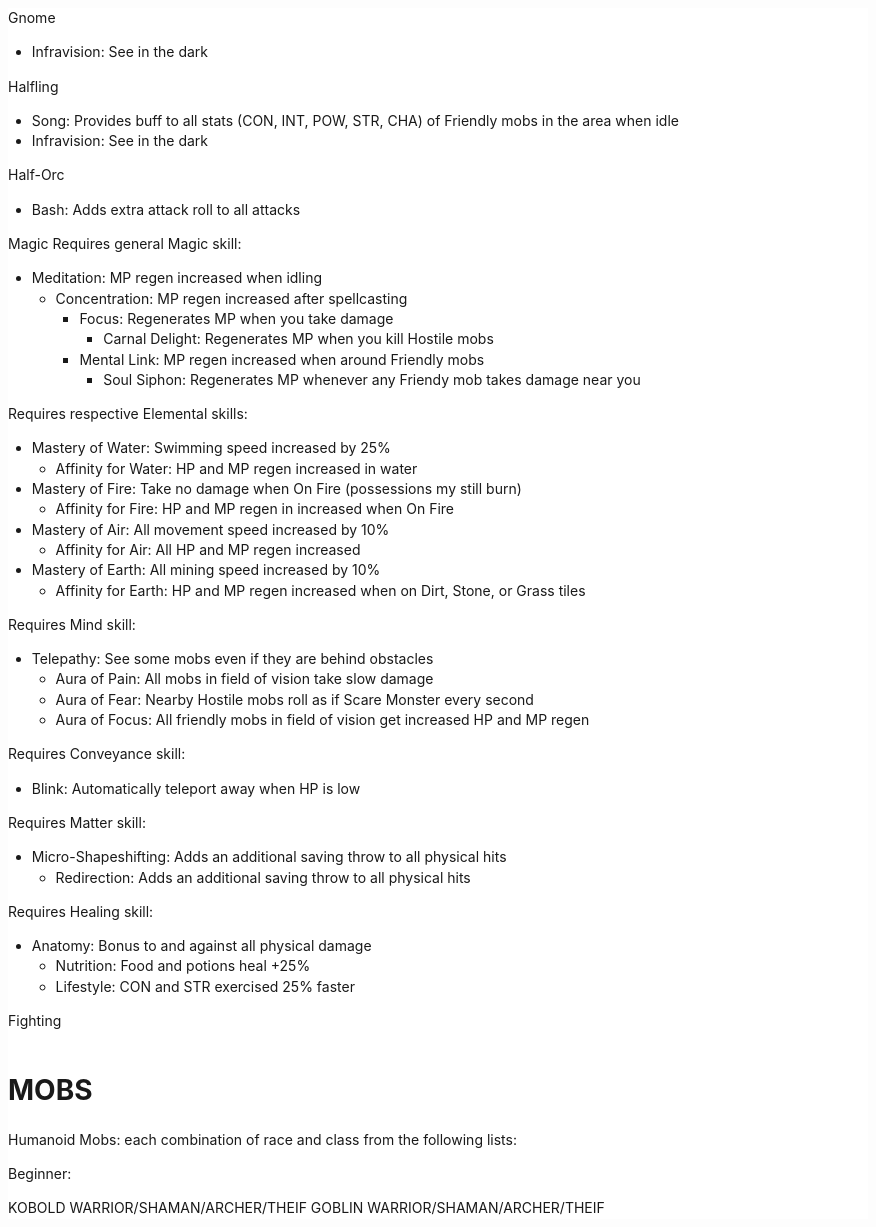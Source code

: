 Gnome
  - Infravision: See in the dark

Halfling
  - Song: Provides buff to all stats (CON, INT, POW, STR, CHA) of Friendly mobs in the area when idle
  - Infravision: See in the dark

Half-Orc
  - Bash: Adds extra attack roll to all attacks

Magic
  Requires general Magic skill:
  - Meditation: MP regen increased when idling
    - Concentration: MP regen increased after spellcasting
      - Focus: Regenerates MP when you take damage
        - Carnal Delight: Regenerates MP when you kill Hostile mobs
      - Mental Link: MP regen increased when around Friendly mobs
        - Soul Siphon: Regenerates MP whenever any Friendy mob takes damage near you

  Requires respective Elemental skills:
  - Mastery of Water: Swimming speed increased by 25%
    - Affinity for Water: HP and MP regen increased in water
  - Mastery of Fire: Take no damage when On Fire (possessions my still burn)
    - Affinity for Fire: HP and MP regen in increased when On Fire
  - Mastery of Air: All movement speed increased by 10%
    - Affinity for Air: All HP and MP regen increased
  - Mastery of Earth: All mining speed increased by 10%
    - Affinity for Earth: HP and MP regen increased when on Dirt, Stone, or Grass tiles

  Requires Mind skill:
  - Telepathy: See some mobs even if they are behind obstacles
    - Aura of Pain: All mobs in field of vision take slow damage
    - Aura of Fear: Nearby Hostile mobs roll as if Scare Monster every second
    - Aura of Focus: All friendly mobs in field of vision get increased HP and MP regen

  Requires Conveyance skill:
  - Blink: Automatically teleport away when HP is low

  Requires Matter skill:
  - Micro-Shapeshifting: Adds an additional saving throw to all physical hits
    - Redirection: Adds an additional saving throw to all physical hits

  Requires Healing skill:
  - Anatomy: Bonus to and against all physical damage
    - Nutrition: Food and potions heal +25%
    - Lifestyle: CON and STR exercised 25% faster

Fighting

MOBS
====
Humanoid Mobs: each combination of race and class from the following lists:

Beginner:

KOBOLD WARRIOR/SHAMAN/ARCHER/THEIF
GOBLIN WARRIOR/SHAMAN/ARCHER/THEIF
